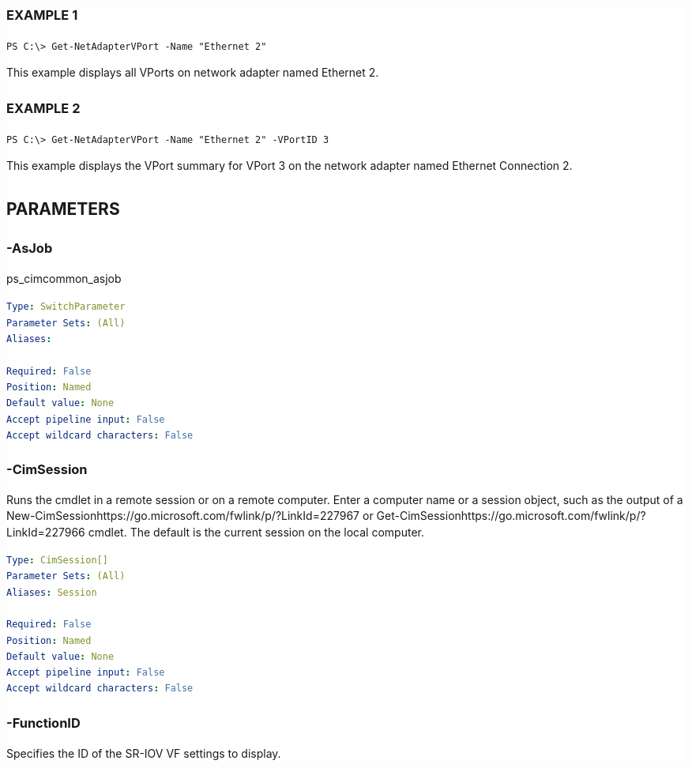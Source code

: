 ### EXAMPLE 1
```
PS C:\> Get-NetAdapterVPort -Name "Ethernet 2"
```

This example displays all VPorts on network adapter named Ethernet 2.

### EXAMPLE 2
```
PS C:\> Get-NetAdapterVPort -Name "Ethernet 2" -VPortID 3
```

This example displays the VPort summary for VPort 3 on the network adapter named Ethernet Connection 2.

## PARAMETERS

### -AsJob
ps_cimcommon_asjob

```yaml
Type: SwitchParameter
Parameter Sets: (All)
Aliases: 

Required: False
Position: Named
Default value: None
Accept pipeline input: False
Accept wildcard characters: False
```

### -CimSession
Runs the cmdlet in a remote session or on a remote computer.
Enter a computer name or a session object, such as the output of a New-CimSessionhttps://go.microsoft.com/fwlink/p/?LinkId=227967 or Get-CimSessionhttps://go.microsoft.com/fwlink/p/?LinkId=227966 cmdlet.
The default is the current session on the local computer.

```yaml
Type: CimSession[]
Parameter Sets: (All)
Aliases: Session

Required: False
Position: Named
Default value: None
Accept pipeline input: False
Accept wildcard characters: False
```

### -FunctionID
Specifies the ID of the SR-IOV VF settings to display.
